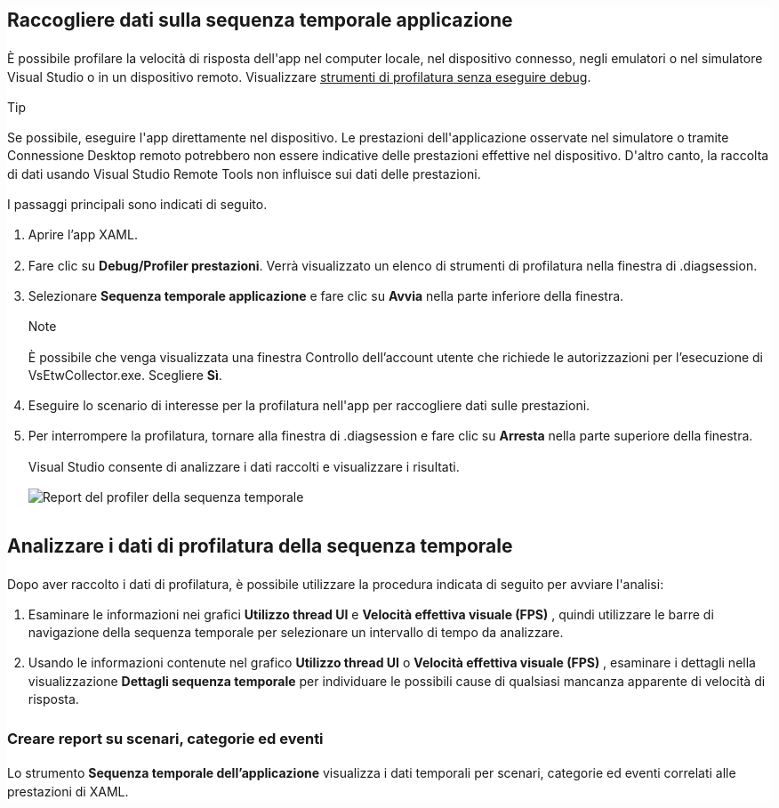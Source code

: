 ## <a name="BKMK_Collect_Timeline_data_for_your_app"></a> Raccogliere dati sulla sequenza temporale applicazione  
 È possibile profilare la velocità di risposta dell'app nel computer locale, nel dispositivo connesso, negli emulatori o nel simulatore Visual Studio o in un dispositivo remoto. Visualizzare [strumenti di profilatura senza eseguire debug](http://msdn.microsoft.com/library/e97ce1a4-62d6-4b8e-a2f7-61576437ff01).  
  
> [!TIP]
> Se possibile, eseguire l'app direttamente nel dispositivo. Le prestazioni dell'applicazione osservate nel simulatore o tramite Connessione Desktop remoto potrebbero non essere indicative delle prestazioni effettive nel dispositivo. D'altro canto, la raccolta di dati usando Visual Studio Remote Tools non influisce sui dati delle prestazioni.  
  
 I passaggi principali sono indicati di seguito.  
  
1. Aprire l’app XAML.  
  
2. Fare clic su **Debug/Profiler prestazioni**. Verrà visualizzato un elenco di strumenti di profilatura nella finestra di .diagsession.  
  
3. Selezionare **Sequenza temporale applicazione** e fare clic su **Avvia** nella parte inferiore della finestra.  
  
    > [!NOTE]
    > È possibile che venga visualizzata una finestra Controllo dell’account utente che richiede le autorizzazioni per l’esecuzione di VsEtwCollector.exe. Scegliere **Sì**.  
  
4. Eseguire lo scenario di interesse per la profilatura nell'app per raccogliere dati sulle prestazioni.  
  
5. Per interrompere la profilatura, tornare alla finestra di .diagsession e fare clic su **Arresta** nella parte superiore della finestra.  
  
     Visual Studio consente di analizzare i dati raccolti e visualizzare i risultati.  
  
     ![Report del profiler della sequenza temporale](../profiling/media/timeline-base.png "TIMELINE_Base")  
  
## <a name="BKMK_Analyze_Timeline_profiling_data"></a> Analizzare i dati di profilatura della sequenza temporale  
 Dopo aver raccolto i dati di profilatura, è possibile utilizzare la procedura indicata di seguito per avviare l'analisi:  
  
1. Esaminare le informazioni nei grafici **Utilizzo thread UI** e **Velocità effettiva visuale (FPS)** , quindi utilizzare le barre di navigazione della sequenza temporale per selezionare un intervallo di tempo da analizzare.  
  
2. Usando le informazioni contenute nel grafico **Utilizzo thread UI** o **Velocità effettiva visuale (FPS)** , esaminare i dettagli nella visualizzazione **Dettagli sequenza temporale** per individuare le possibili cause di qualsiasi mancanza apparente di velocità di risposta.  
  
### <a name="BKMK_Report_scenarios_categories_and_events"></a> Creare report su scenari, categorie ed eventi  
 Lo strumento **Sequenza temporale dell’applicazione** visualizza i dati temporali per scenari, categorie ed eventi correlati alle prestazioni di XAML.  
  